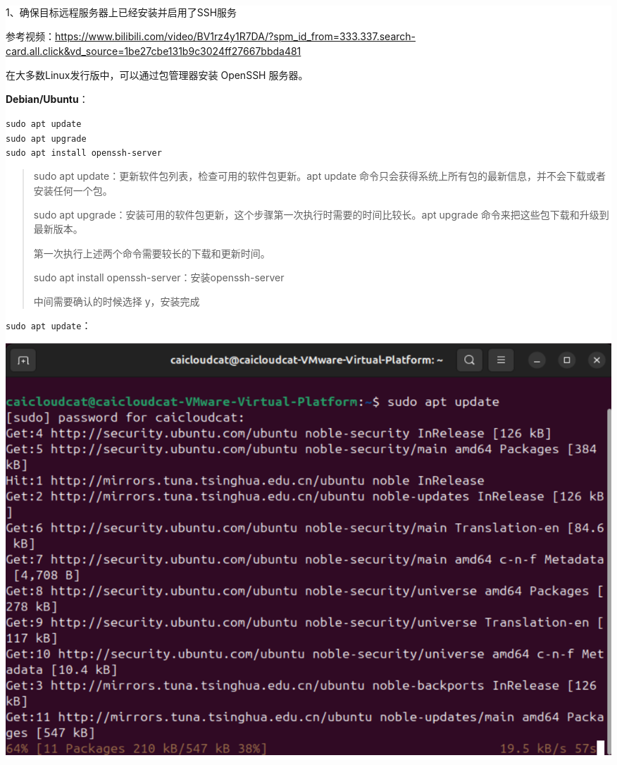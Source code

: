 1、确保目标远程服务器上已经安装并启用了SSH服务

参考视频：https://www.bilibili.com/video/BV1rz4y1R7DA/?spm_id_from=333.337.search-card.all.click&vd_source=1be27cbe131b9c3024ff27667bbda481

在大多数Linux发行版中，可以通过包管理器安装 OpenSSH 服务器。

**Debian/Ubuntu**：

```shell
sudo apt update
sudo apt upgrade
sudo apt install openssh-server
```

>  sudo apt update：更新软件包列表，检查可用的软件包更新。apt update 命令只会获得系统上所有包的最新信息，并不会下载或者安装任何一个包。
>
>  sudo apt upgrade：安装可用的软件包更新，这个步骤第一次执行时需要的时间比较长。apt upgrade 命令来把这些包下载和升级到最新版本。
>
>  第一次执行上述两个命令需要较长的下载和更新时间。
>
>  sudo apt install openssh-server：安装openssh-server
>
>  中间需要确认的时候选择 y，安装完成

`sudo apt update`：

![](../../../PageImage/aeeff4ea662e1e6645383fd8078343e.png)
